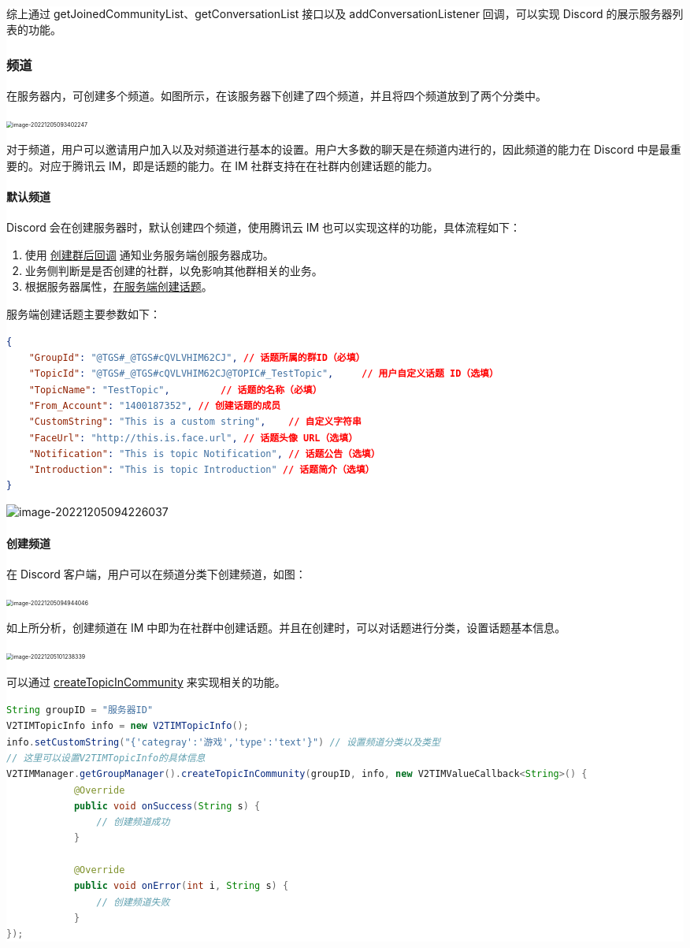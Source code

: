 综上通过 getJoinedCommunityList、getConversationList 接口以及 addConversationListener 回调，可以实现 Discord 的展示服务器列表的功能。

### 频道

在服务器内，可创建多个频道。如图所示，在该服务器下创建了四个频道，并且将四个频道放到了两个分类中。

<img src="https://markdown-1252238885.cos.ap-guangzhou.myqcloud.com/2022-12-05-013402.png" alt="image-20221205093402247" style="zoom:50%;" /> 

对于频道，用户可以邀请用户加入以及对频道进行基本的设置。用户大多数的聊天是在频道内进行的，因此频道的能力在 Discord 中是最重要的。对应于腾讯云 IM，即是话题的能力。在 IM 社群支持在在社群内创建话题的能力。

#### 默认频道

Discord 会在创建服务器时，默认创建四个频道，使用腾讯云 IM 也可以实现这样的功能，具体流程如下：

1. 使用 [创建群后回调](https://console.cloud.tencent.com/im/callback-setting) 通知业务服务端创服务器成功。
2. 业务侧判断是是否创建的社群，以免影响其他群相关的业务。
3. 根据服务器属性，[在服务端创建话题](https://cloud.tencent.com/document/product/269/78203)。

服务端创建话题主要参数如下：

```json
{
    "GroupId": "@TGS#_@TGS#cQVLVHIM62CJ", // 话题所属的群ID（必填）
    "TopicId": "@TGS#_@TGS#cQVLVHIM62CJ@TOPIC#_TestTopic",     // 用户自定义话题 ID（选填）
    "TopicName": "TestTopic",         // 话题的名称（必填）
    "From_Account": "1400187352", // 创建话题的成员
    "CustomString": "This is a custom string",    // 自定义字符串
    "FaceUrl": "http://this.is.face.url", // 话题头像 URL（选填）
    "Notification": "This is topic Notification", // 话题公告（选填）
    "Introduction": "This is topic Introduction" // 话题简介（选填）
}
```

![image-20221205094226037](https://markdown-1252238885.cos.ap-guangzhou.myqcloud.com/2022-12-05-014226.png)

#### 创建频道

在 Discord 客户端，用户可以在频道分类下创建频道，如图：

<img src="https://markdown-1252238885.cos.ap-guangzhou.myqcloud.com/2022-12-05-014944.png" alt="image-20221205094944046" style="zoom:50%;" /> 

如上所分析，创建频道在 IM 中即为在社群中创建话题。并且在创建时，可以对话题进行分类，设置话题基本信息。

<img src="https://markdown-1252238885.cos.ap-guangzhou.myqcloud.com/2022-12-05-021239.png" alt="image-20221205101238339" style="zoom:50%;" /> 

可以通过 [createTopicInCommunity](https://im.sdk.qcloud.com/doc/zh-cn/classcom_1_1tencent_1_1imsdk_1_1v2_1_1V2TIMGroupManager.html#a52eed1b07ad64a3aa3d3561d8cd147f0) 来实现相关的功能。

```java
String groupID = "服务器ID"
V2TIMTopicInfo info = new V2TIMTopicInfo();
info.setCustomString("{'categray':'游戏','type':'text'}") // 设置频道分类以及类型
// 这里可以设置V2TIMTopicInfo的具体信息
V2TIMManager.getGroupManager().createTopicInCommunity(groupID, info, new V2TIMValueCallback<String>() {
            @Override
            public void onSuccess(String s) {
                // 创建频道成功
            }

            @Override
            public void onError(int i, String s) {
                // 创建频道失败
            }
});
```
